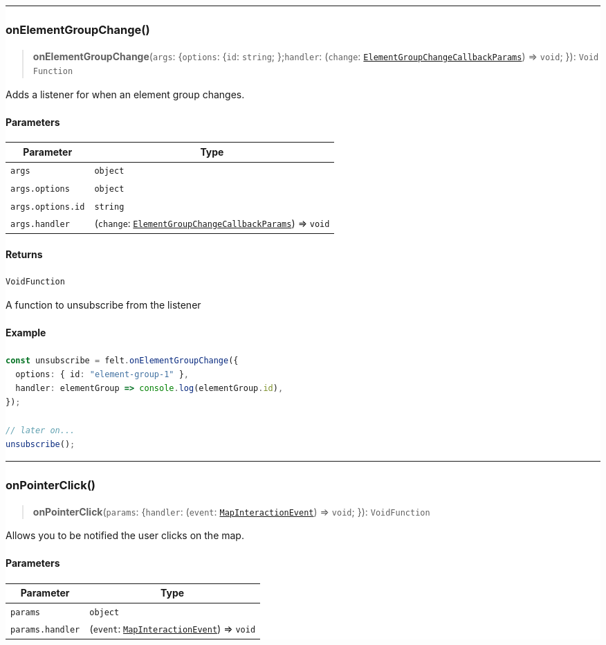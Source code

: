 ***

### onElementGroupChange()

> **onElementGroupChange**(`args`: \{`options`: \{`id`: `string`; };`handler`: (`change`: [`ElementGroupChangeCallbackParams`](../Elements/ElementGroupChangeCallbackParams.md)) => `void`; }): `VoidFunction`

Adds a listener for when an element group changes.

#### Parameters

| Parameter         | Type                                                                                                        |
| ----------------- | ----------------------------------------------------------------------------------------------------------- |
| `args`            | `object`                                                                                                    |
| `args.options`    | `object`                                                                                                    |
| `args.options.id` | `string`                                                                                                    |
| `args.handler`    | (`change`: [`ElementGroupChangeCallbackParams`](../Elements/ElementGroupChangeCallbackParams.md)) => `void` |

#### Returns

`VoidFunction`

A function to unsubscribe from the listener

#### Example

```typescript
const unsubscribe = felt.onElementGroupChange({
  options: { id: "element-group-1" },
  handler: elementGroup => console.log(elementGroup.id),
});

// later on...
unsubscribe();
```

***

### onPointerClick()

> **onPointerClick**(`params`: \{`handler`: (`event`: [`MapInteractionEvent`](../Interactions/MapInteractionEvent.md)) => `void`; }): `VoidFunction`

Allows you to be notified the user clicks on the map.

#### Parameters

| Parameter        | Type                                                                                 |
| ---------------- | ------------------------------------------------------------------------------------ |
| `params`         | `object`                                                                             |
| `params.handler` | (`event`: [`MapInteractionEvent`](../Interactions/MapInteractionEvent.md)) => `void` |
